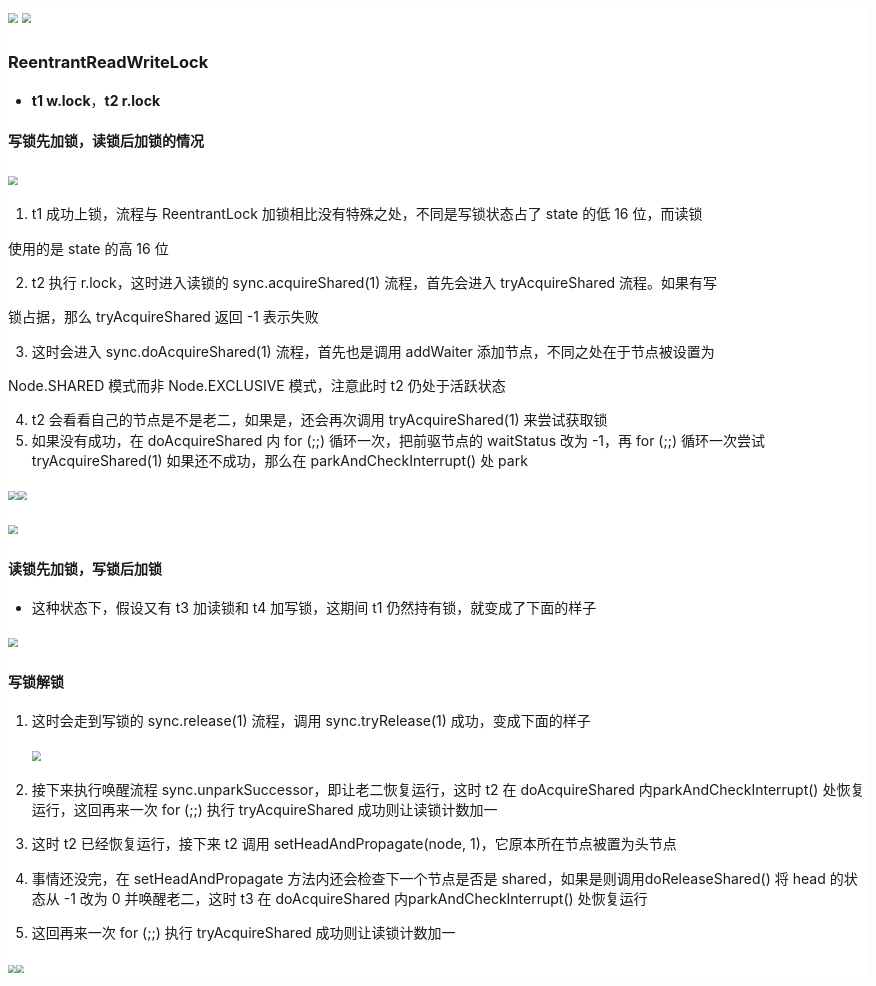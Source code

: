 <img src="F:\学习资料\Nodes\Java基础\多线程\resources\ReentrantLock中signal1.PNG" style="zoom:60%;" />

<img src="F:\学习资料\Nodes\Java基础\多线程\resources\ReentrantLock中的signal2.PNG" style="zoom:60%;" />

### ReentrantReadWriteLock

- **t1 w.lock**，**t2 r.lock**

#### 写锁先加锁，读锁后加锁的情况

<img src="F:/学习资料/Nodes/Java基础/多线程/resources/ReentrantReadWriteLock1.PNG" style="zoom:60%;" />



1. t1 成功上锁，流程与 ReentrantLock 加锁相比没有特殊之处，不同是写锁状态占了 state 的低 16 位，而读锁

使用的是 state 的高 16 位 

2. t2 执行 r.lock，这时进入读锁的 sync.acquireShared(1) 流程，首先会进入 tryAcquireShared 流程。如果有写

锁占据，那么 tryAcquireShared 返回 -1 表示失败

3. 这时会进入 sync.doAcquireShared(1) 流程，首先也是调用 addWaiter 添加节点，不同之处在于节点被设置为

Node.SHARED 模式而非 Node.EXCLUSIVE 模式，注意此时 t2 仍处于活跃状态

4. t2 会看看自己的节点是不是老二，如果是，还会再次调用 tryAcquireShared(1) 来尝试获取锁
5. 如果没有成功，在 doAcquireShared 内 for (;;) 循环一次，把前驱节点的 waitStatus 改为 -1，再 for (;;) 循环一次尝试 tryAcquireShared(1) 如果还不成功，那么在 parkAndCheckInterrupt() 处 park

<img src="F:/学习资料/Nodes/Java基础/多线程/resources/ReentrantReadWriteLock2.PNG" style="zoom:60%;" /><img src="F:/学习资料/Nodes/Java基础/多线程/resources/ReentrantReadWriteLock3.PNG" style="zoom:60%;" />

<img src="F:/学习资料/Nodes/Java基础/多线程/resources/ReentrantReadWriteLock4.PNG" style="zoom:60%;" />

#### 读锁先加锁，写锁后加锁

- 这种状态下，假设又有 t3 加读锁和 t4 加写锁，这期间 t1 仍然持有锁，就变成了下面的样子

<img src="F:/学习资料/Nodes/Java基础/多线程/resources/ReentrantReadWriteLock5.PNG" style="zoom:60%;" />

#### 写锁解锁

1. 这时会走到写锁的 sync.release(1) 流程，调用 sync.tryRelease(1) 成功，变成下面的样子

   <img src="F:/学习资料/Nodes/Java基础/多线程/resources/ReentrantReadWriteLock6.PNG" style="zoom:60%;" />

2. 接下来执行唤醒流程 sync.unparkSuccessor，即让老二恢复运行，这时 t2 在 doAcquireShared 内parkAndCheckInterrupt() 处恢复运行，这回再来一次 for (;;) 执行 tryAcquireShared 成功则让读锁计数加一

3. 这时 t2 已经恢复运行，接下来 t2 调用 setHeadAndPropagate(node, 1)，它原本所在节点被置为头节点

4. 事情还没完，在 setHeadAndPropagate 方法内还会检查下一个节点是否是 shared，如果是则调用doReleaseShared() 将 head 的状态从 -1 改为 0 并唤醒老二，这时 t3 在 doAcquireShared 内parkAndCheckInterrupt() 处恢复运行

5. 这回再来一次 for (;;) 执行 tryAcquireShared 成功则让读锁计数加一

<img src="F:/学习资料/Nodes/Java基础/多线程/resources/ReentrantReadWriteLock7.PNG" style="zoom:50%;" /><img src="F:/学习资料/Nodes/Java基础/多线程/resources/ReentrantReadWriteLock8.PNG" style="zoom:50%;" />
